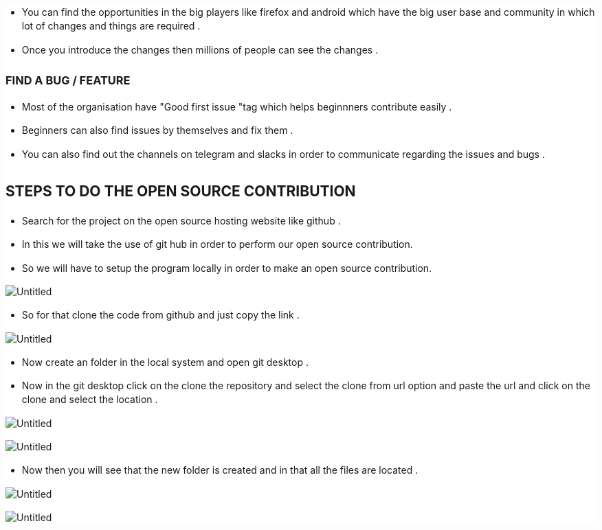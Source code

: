 - You can find the opportunities in the big players like firefox and android which have the big user base and community in which lot of changes and things are required .

- Once you introduce the changes then millions of people can see the changes .

  

### FIND A BUG / FEATURE

  

- Most of the organisation have "Good first issue "tag which helps beginnners contribute easily .

- Beginners can also find issues by themselves and fix them .

- You can also find out the channels on telegram and slacks in order to communicate regarding the issues and bugs .

  

## STEPS TO DO THE OPEN SOURCE CONTRIBUTION

  

- Search for the project on the open source hosting website like github .

- In this we will take the use of git hub in order to perform our open source contribution.

- So we will have to setup the program locally in order to make an open source contribution.

  

![Untitled](OPEN%20SOURCE%20CONTRIBUTION%20dcc5a871f4ef4f7797182a5fa240db27/Untitled.png)

  

- So for that clone the code from github and just copy the link .

  

![Untitled](OPEN%20SOURCE%20CONTRIBUTION%20dcc5a871f4ef4f7797182a5fa240db27/Untitled%201.png)

  

- Now create an folder in the local system and open git desktop .

- Now in the git desktop click on the clone the repository and select the clone from url option and paste the url and click on the clone and select the location .

  

![Untitled](OPEN%20SOURCE%20CONTRIBUTION%20dcc5a871f4ef4f7797182a5fa240db27/Untitled%202.png)

  

![Untitled](OPEN%20SOURCE%20CONTRIBUTION%20dcc5a871f4ef4f7797182a5fa240db27/Untitled%203.png)

  

- Now then you will see that the new folder is created and in that all the files are located .

![Untitled](OPEN%20SOURCE%20CONTRIBUTION%20dcc5a871f4ef4f7797182a5fa240db27/Untitled%204.png)

  

![Untitled](OPEN%20SOURCE%20CONTRIBUTION%20dcc5a871f4ef4f7797182a5fa240db27/Untitled%205.png)

